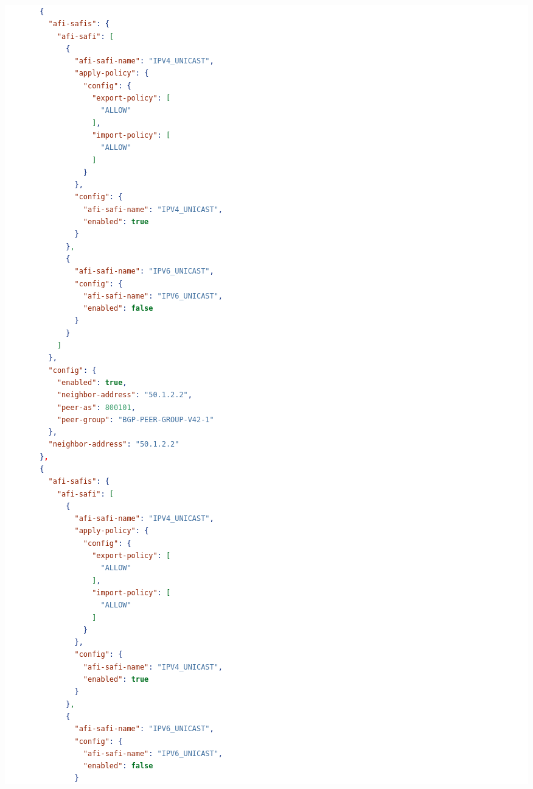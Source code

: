 ```json
        {
          "afi-safis": {
            "afi-safi": [
              {
                "afi-safi-name": "IPV4_UNICAST",
                "apply-policy": {
                  "config": {
                    "export-policy": [
                      "ALLOW"
                    ],
                    "import-policy": [
                      "ALLOW"
                    ]
                  }
                },
                "config": {
                  "afi-safi-name": "IPV4_UNICAST",
                  "enabled": true
                }
              },
              {
                "afi-safi-name": "IPV6_UNICAST",
                "config": {
                  "afi-safi-name": "IPV6_UNICAST",
                  "enabled": false
                }
              }
            ]
          },
          "config": {
            "enabled": true,
            "neighbor-address": "50.1.2.2",
            "peer-as": 800101,
            "peer-group": "BGP-PEER-GROUP-V42-1"
          },
          "neighbor-address": "50.1.2.2"
        },
        {
          "afi-safis": {
            "afi-safi": [
              {
                "afi-safi-name": "IPV4_UNICAST",
                "apply-policy": {
                  "config": {
                    "export-policy": [
                      "ALLOW"
                    ],
                    "import-policy": [
                      "ALLOW"
                    ]
                  }
                },
                "config": {
                  "afi-safi-name": "IPV4_UNICAST",
                  "enabled": true
                }
              },
              {
                "afi-safi-name": "IPV6_UNICAST",
                "config": {
                  "afi-safi-name": "IPV6_UNICAST",
                  "enabled": false
                }
```